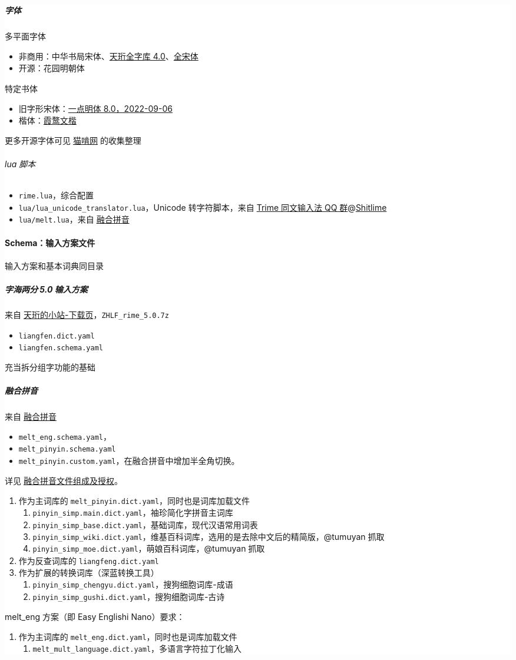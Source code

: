 ##### 字体

多平面字体

- 非商用：中华书局宋体、[天珩全字库 4.0](http://cheonhyeong.com/Simplified/download.html)、[全宋体](https://fgwang.blogspot.com/)
- 开源：花园明朝体

特定书体

- 旧字形宋体：[一点明体 8.0，2022-09-06](https://github.com/ichitenfont/I.Ming)
- 楷体：[霞鹜文楷](https://github.com/lxgw/LxgwWenKai)

更多开源字体可见 [猫啃网](https://www.maoken.com/) 的收集整理

###### lua 脚本

- `rime.lua`，综合配置
- `lua/lua_unicode_translator.lua`，Unicode 转字符脚本，来自 [Trime 同文输入法 QQ 群](458845988)@[Shitlime](1753102572)
- `lua/melt.lua`，来自 [融合拼音](https://github.com/tumuyan/rime-melt)

#### Schema：输入方案文件

输入方案和基本词典同目录

##### 字海两分 5.0 输入方案

来自 [天珩的小站-下载页](http://cheonhyeong.com/Simplified/download.html)，`ZHLF_rime_5.0.7z`

- `liangfen.dict.yaml`
- `liangfen.schema.yaml`

充当拆分组字功能的基础

##### 融合拼音

来自 [融合拼音](https://github.com/tumuyan/rime-melt)

- `melt_eng.schema.yaml`，
- `melt_pinyin.schema.yaml`
- `melt_pinyin.custom.yaml`，在融合拼音中增加半全角切换。

详见 [融合拼音](README_origin.md)[文件组成及授权](README_origin.md#文件组成及授权）一节。`other`文件夹中存放部分拟作词典的中间产物（即未完成)。

1. 作为主词库的 `melt_pinyin.dict.yaml`，同时也是词库加载文件
   1. `pinyin_simp.main.dict.yaml`，袖珍简化字拼音主词库
   2. `pinyin_simp_base.dict.yaml`，基础词库，现代汉语常用词表
   3. `pinyin_simp_wiki.dict.yaml`，维基百科词库，选用的是去除中文后的精简版，@tumuyan 抓取
   4. `pinyin_simp_moe.dict.yaml`，萌娘百科词库，@tumuyan 抓取
2. 作为反查词库的 `liangfeng.dict.yaml`
3. 作为扩展的转换词库（深蓝转换工具）
   1. `pinyin_simp_chengyu.dict.yaml`，搜狗细胞词库-成语
   2. `pinyin_simp_gushi.dict.yaml`，搜狗细胞词库-古诗

melt_eng 方案（即 Easy Englishi Nano）要求：

1. 作为主词库的 `melt_eng.dict.yaml`，同时也是词库加载文件
   1. `melt_mult_language.dict.yaml`，多语言字符拉丁化输入
